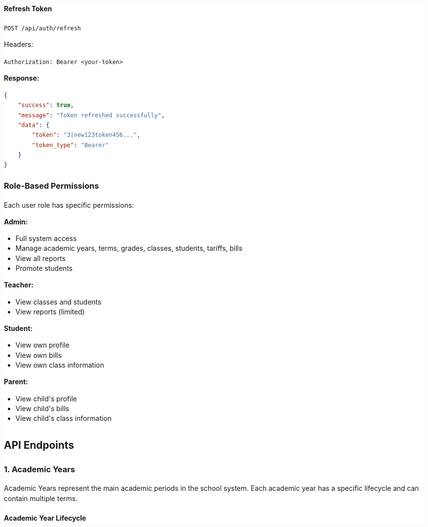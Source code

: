 #### Refresh Token
```
POST /api/auth/refresh
```
Headers:
```
Authorization: Bearer <your-token>
```

**Response:**
```json
{
    "success": true,
    "message": "Token refreshed successfully",
    "data": {
        "token": "3|new123token456...",
        "token_type": "Bearer"
    }
}
```

### Role-Based Permissions

Each user role has specific permissions:

**Admin:**
- Full system access
- Manage academic years, terms, grades, classes, students, tariffs, bills
- View all reports
- Promote students

**Teacher:**
- View classes and students
- View reports (limited)

**Student:**
- View own profile
- View own bills
- View own class information

**Parent:**
- View child's profile
- View child's bills
- View child's class information

## API Endpoints

### 1. Academic Years

Academic Years represent the main academic periods in the school system. Each academic year has a specific lifecycle and can contain multiple terms.

#### Academic Year Lifecycle
